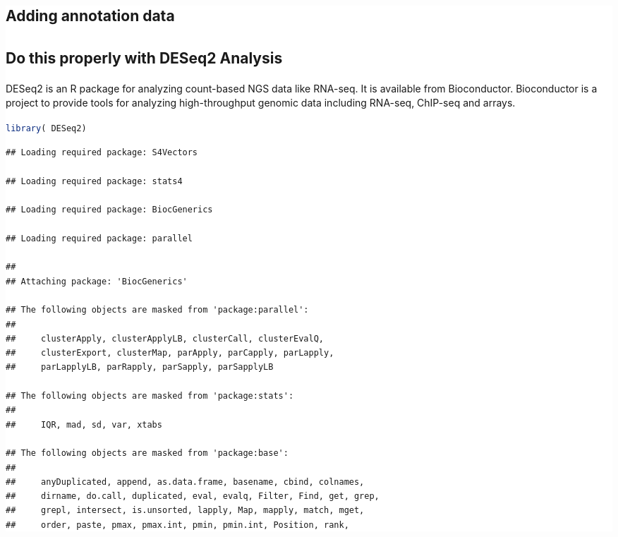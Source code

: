 ## Adding annotation data

## Do this properly with DESeq2 Analysis

DESeq2 is an R package for analyzing count-based NGS data like RNA-seq.
It is available from Bioconductor. Bioconductor is a project to provide
tools for analyzing high-throughput genomic data including RNA-seq,
ChIP-seq and arrays.

``` r
library( DESeq2)
```

    ## Loading required package: S4Vectors

    ## Loading required package: stats4

    ## Loading required package: BiocGenerics

    ## Loading required package: parallel

    ## 
    ## Attaching package: 'BiocGenerics'

    ## The following objects are masked from 'package:parallel':
    ## 
    ##     clusterApply, clusterApplyLB, clusterCall, clusterEvalQ,
    ##     clusterExport, clusterMap, parApply, parCapply, parLapply,
    ##     parLapplyLB, parRapply, parSapply, parSapplyLB

    ## The following objects are masked from 'package:stats':
    ## 
    ##     IQR, mad, sd, var, xtabs

    ## The following objects are masked from 'package:base':
    ## 
    ##     anyDuplicated, append, as.data.frame, basename, cbind, colnames,
    ##     dirname, do.call, duplicated, eval, evalq, Filter, Find, get, grep,
    ##     grepl, intersect, is.unsorted, lapply, Map, mapply, match, mget,
    ##     order, paste, pmax, pmax.int, pmin, pmin.int, Position, rank,
